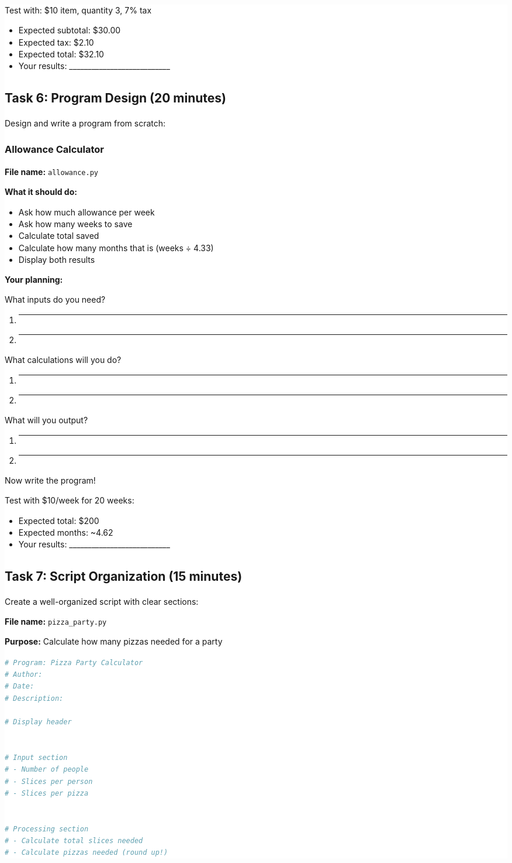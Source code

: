 Test with: $10 item, quantity 3, 7% tax
- Expected subtotal: $30.00
- Expected tax: $2.10
- Expected total: $32.10
- Your results: ___________________________

## Task 6: Program Design (20 minutes)

Design and write a program from scratch:

### Allowance Calculator

**File name:** `allowance.py`

**What it should do:**
- Ask how much allowance per week
- Ask how many weeks to save
- Calculate total saved
- Calculate how many months that is (weeks ÷ 4.33)
- Display both results

**Your planning:**

What inputs do you need?
1. ___________________________
2. ___________________________

What calculations will you do?
1. ___________________________
2. ___________________________

What will you output?
1. ___________________________
2. ___________________________

Now write the program!

Test with $10/week for 20 weeks:
- Expected total: $200
- Expected months: ~4.62
- Your results: ___________________________

## Task 7: Script Organization (15 minutes)

Create a well-organized script with clear sections:

**File name:** `pizza_party.py`

**Purpose:** Calculate how many pizzas needed for a party

```python
# Program: Pizza Party Calculator
# Author: 
# Date: 
# Description: 

# Display header


# Input section
# - Number of people
# - Slices per person
# - Slices per pizza


# Processing section
# - Calculate total slices needed
# - Calculate pizzas needed (round up!)
```